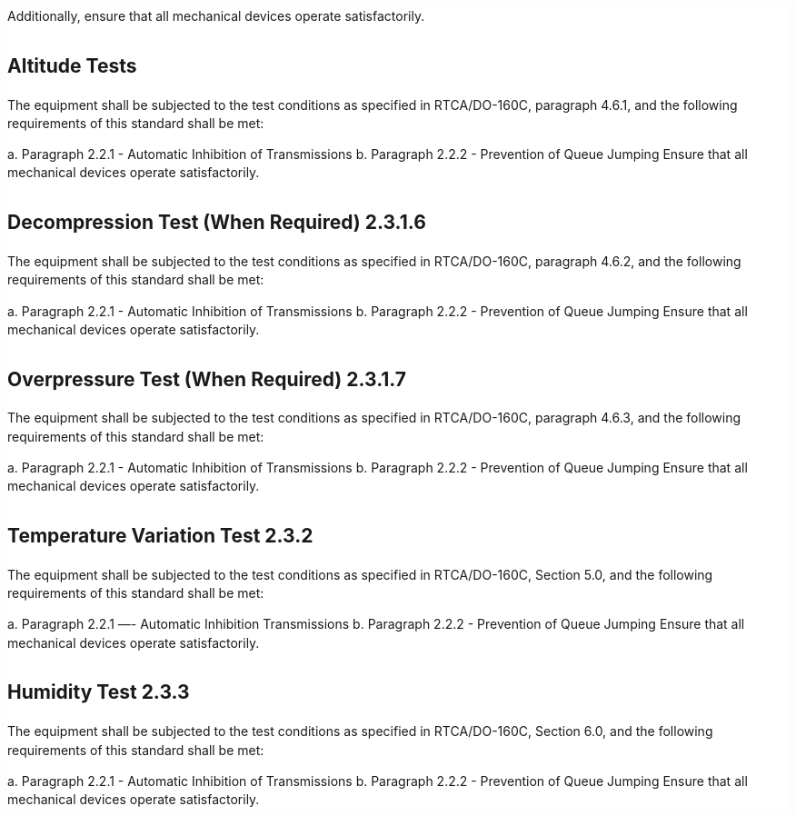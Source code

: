 Additionally, ensure that all mechanical devices operate satisfactorily. 

## Altitude Tests

The equipment shall be subjected to the test conditions as specified in RTCA/DO-160C, paragraph 4.6.1, and the following requirements of this standard shall be met: 

a. 
Paragraph 2.2.1 - Automatic Inhibition of Transmissions 
b. 
Paragraph 2.2.2 - Prevention of Queue Jumping 
Ensure that all mechanical devices operate satisfactorily. 

## Decompression Test (When Required) 2.3.1.6

The equipment shall be subjected to the test conditions as specified in RTCA/DO-160C, paragraph 4.6.2, and the following requirements of this standard shall be met: 

a. 
Paragraph 2.2.1 - Automatic Inhibition of Transmissions 
b. 
Paragraph 2.2.2 - Prevention of Queue Jumping 
Ensure that all mechanical devices operate satisfactorily. 

## Overpressure Test (When Required) 2.3.1.7

The equipment shall be subjected to the test conditions as specified in RTCA/DO-160C, paragraph 4.6.3, and the following requirements of this standard shall be met: 

a. 
Paragraph 2.2.1 - Automatic Inhibition of Transmissions 
b. 
Paragraph 2.2.2 - Prevention of Queue Jumping 
Ensure that all mechanical devices operate satisfactorily. 

## Temperature Variation Test 2.3.2

The equipment shall be subjected to the test conditions as specified in RTCA/DO-160C, Section 5.0, and the following requirements of this standard shall be met: 

a. 
Paragraph 2.2.1 —- Automatic Inhibition Transmissions 
b. 
Paragraph 2.2.2 - Prevention of Queue Jumping 
Ensure that all mechanical devices operate satisfactorily. 

## Humidity Test 2.3.3

The equipment shall be subjected to the test conditions as specified in RTCA/DO-160C, Section 6.0, and the following requirements of this standard shall be met: 

a. 
Paragraph 2.2.1 - Automatic Inhibition of Transmissions 
b. 
Paragraph 2.2.2 - Prevention of Queue Jumping 
Ensure that all mechanical devices operate satisfactorily. 
